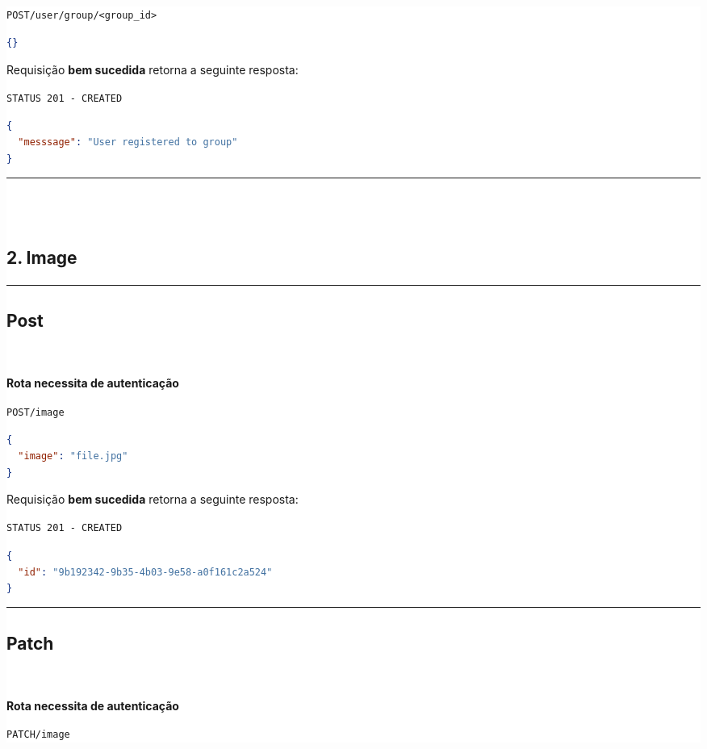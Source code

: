 `POST/user/group/<group_id>`

```json
{}
```

Requisição **bem sucedida** retorna a seguinte resposta:

`STATUS 201 - CREATED`

```json
{
  "messsage": "User registered to group"
}
```

---

<br />
<br />

## 2. Image

---

## Post

<br />

**Rota necessita de autenticação**

`POST/image`

```json
{
  "image": "file.jpg"
}
```

Requisição **bem sucedida** retorna a seguinte resposta:

`STATUS 201 - CREATED`

```json
{
  "id": "9b192342-9b35-4b03-9e58-a0f161c2a524"
}
```

---

## Patch

<br />

**Rota necessita de autenticação**

`PATCH/image`
